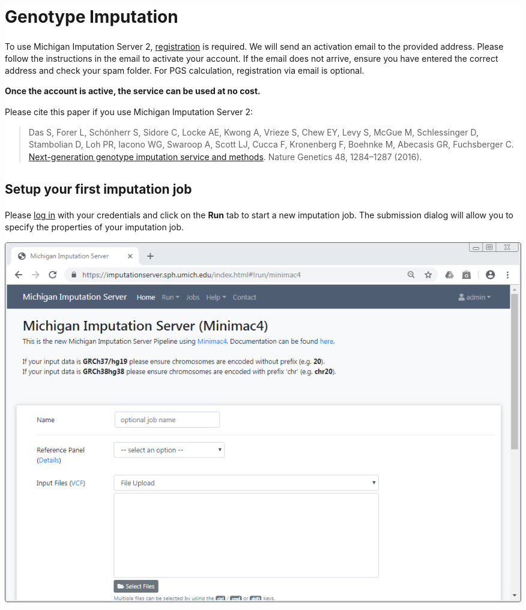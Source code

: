 # Genotype Imputation

To use Michigan Imputation Server 2, [registration](https://imputationserver.sph.umich.edu/index.html#!pages/register) is required.
We will send an activation email to the provided address. Please follow the instructions in the email to activate your account. If the email does not arrive, ensure you have entered the correct address and check your spam folder. For PGS calculation, registration via email is optional.

**Once the account is active, the service can be used at no cost.**

Please cite this paper if you use Michigan Imputation Server 2:

> Das S, Forer L, Schönherr S, Sidore C, Locke AE, Kwong A, Vrieze S, Chew EY, Levy S, McGue M, Schlessinger D, Stambolian D, Loh PR, Iacono WG, Swaroop A, Scott LJ, Cucca F, Kronenberg F, Boehnke M, Abecasis GR, Fuchsberger C. [Next-generation genotype imputation service and methods](https://www.ncbi.nlm.nih.gov/pubmed/27571263). Nature Genetics 48, 1284–1287 (2016).


## Setup your first imputation job

Please [log in](https://imputationserver.sph.umich.edu/index.html#!pages/login) with your credentials and click on the **Run** tab to start a new imputation job.  The submission dialog will allow you to specify the properties of your imputation job.

![](images/submit-job01.png)
